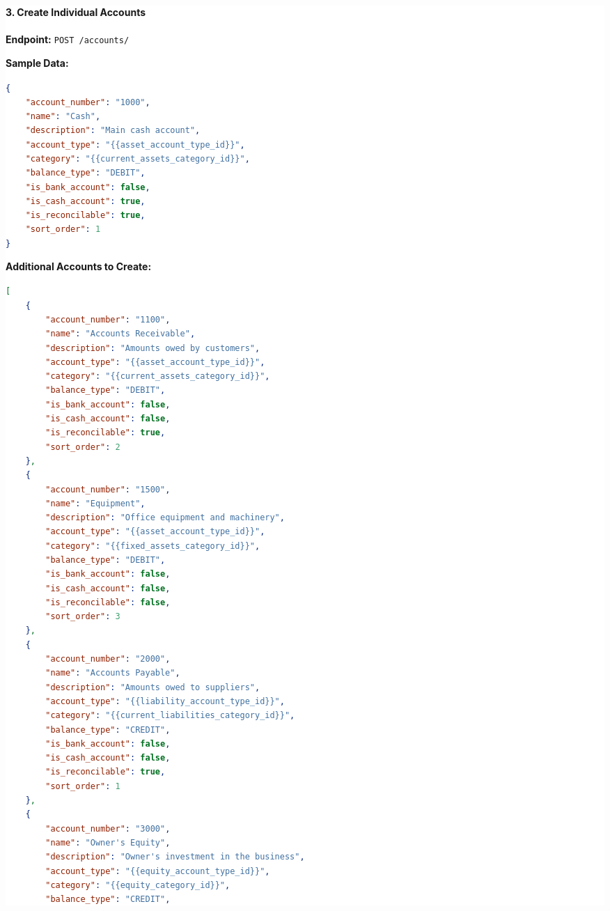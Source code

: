 #### 3. Create Individual Accounts
**Endpoint:** `POST /accounts/`

**Sample Data:**
```json
{
    "account_number": "1000",
    "name": "Cash",
    "description": "Main cash account",
    "account_type": "{{asset_account_type_id}}",
    "category": "{{current_assets_category_id}}",
    "balance_type": "DEBIT",
    "is_bank_account": false,
    "is_cash_account": true,
    "is_reconcilable": true,
    "sort_order": 1
}
```

**Additional Accounts to Create:**
```json
[
    {
        "account_number": "1100",
        "name": "Accounts Receivable",
        "description": "Amounts owed by customers",
        "account_type": "{{asset_account_type_id}}",
        "category": "{{current_assets_category_id}}",
        "balance_type": "DEBIT",
        "is_bank_account": false,
        "is_cash_account": false,
        "is_reconcilable": true,
        "sort_order": 2
    },
    {
        "account_number": "1500",
        "name": "Equipment",
        "description": "Office equipment and machinery",
        "account_type": "{{asset_account_type_id}}",
        "category": "{{fixed_assets_category_id}}",
        "balance_type": "DEBIT",
        "is_bank_account": false,
        "is_cash_account": false,
        "is_reconcilable": false,
        "sort_order": 3
    },
    {
        "account_number": "2000",
        "name": "Accounts Payable",
        "description": "Amounts owed to suppliers",
        "account_type": "{{liability_account_type_id}}",
        "category": "{{current_liabilities_category_id}}",
        "balance_type": "CREDIT",
        "is_bank_account": false,
        "is_cash_account": false,
        "is_reconcilable": true,
        "sort_order": 1
    },
    {
        "account_number": "3000",
        "name": "Owner's Equity",
        "description": "Owner's investment in the business",
        "account_type": "{{equity_account_type_id}}",
        "category": "{{equity_category_id}}",
        "balance_type": "CREDIT",
```